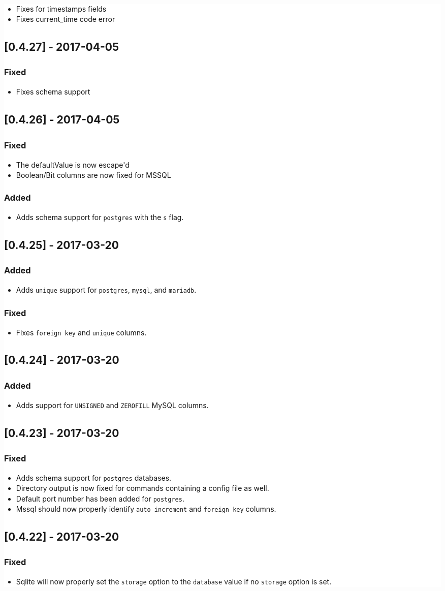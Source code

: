 * Fixes for timestamps fields
* Fixes current_time code error

## [0.4.27] - 2017-04-05

### Fixed

* Fixes schema support

## [0.4.26] - 2017-04-05

### Fixed

* The defaultValue is now escape'd
* Boolean/Bit columns are now fixed for MSSQL

### Added

* Adds schema support for `postgres` with the `s` flag.

## [0.4.25] - 2017-03-20

### Added

* Adds `unique` support for `postgres`, `mysql`, and `mariadb`.

### Fixed

* Fixes `foreign key` and `unique` columns.

## [0.4.24] - 2017-03-20

### Added

* Adds support for `UNSIGNED` and `ZEROFILL` MySQL columns.

## [0.4.23] - 2017-03-20

### Fixed

* Adds schema support for `postgres` databases.
* Directory output is now fixed for commands containing a config file as well.
* Default port number has been added for `postgres`.
* Mssql should now properly identify `auto increment` and `foreign key` columns.

## [0.4.22] - 2017-03-20

### Fixed

* Sqlite will now properly set the `storage` option to the `database` value if no `storage` option is set.
